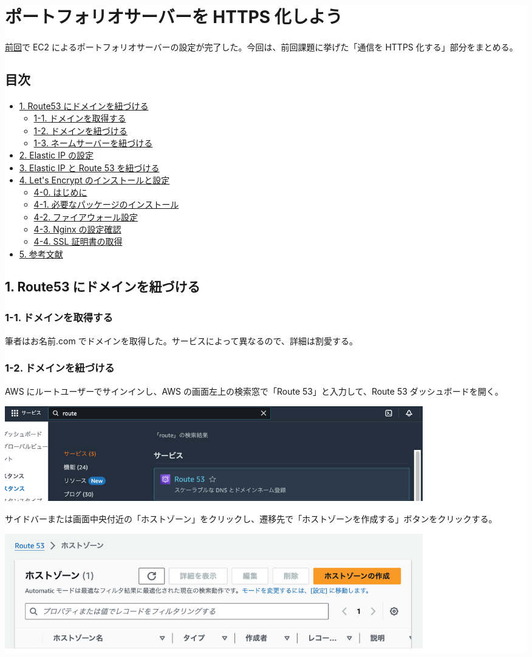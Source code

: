 # ポートフォリオサーバーを HTTPS 化しよう

<a href=" ../no1_construction/">前回</a>で EC2 によるポートフォリオサーバーの設定が完了した。今回は、前回課題に挙げた「通信を HTTPS 化する」部分をまとめる。

## 目次

- [1. Route53 にドメインを紐づける](#1-route53-にドメインを紐づける)
  - [1-1. ドメインを取得する](#1-1-ドメインを取得する)
  - [1-2. ドメインを紐づける](#1-2-ドメインを紐づける)
  - [1-3. ネームサーバーを紐づける](#1-3-ネームサーバーを紐づける)
- [2. Elastic IP の設定](#2-elastic-ip-の設定)
- [3. Elastic IP と Route 53 を紐づける](#3-elastic-ip-と-route-53-を紐づける)
- [4. Let's Encrypt のインストールと設定](#4-lets-encrypt-のインストールと設定)
  - [4-0. はじめに](#4-0-はじめに)
  - [4-1. 必要なパッケージのインストール](#4-1-必要なパッケージのインストール)
  - [4-2. ファイアウォール設定](#4-2-ファイアウォール設定)
  - [4-3. Nginx の設定確認](#4-3-nginx-の設定確認)
  - [4-4. SSL 証明書の取得](#4-4-ssl-証明書の取得)
- [5. 参考文献](#5-参考文献)

## 1. Route53 にドメインを紐づける

### 1-1. ドメインを取得する

筆者はお名前.com でドメインを取得した。サービスによって異なるので、詳細は割愛する。

### 1-2. ドメインを紐づける

AWS にルートユーザーでサインインし、AWS の画面左上の検索窓で「Route 53」と入力して、Route 53 ダッシュボードを開く。

<img src="images/j_route53.png" width="80%" alt="Route53 検索結果">

サイドバーまたは画面中央付近の「ホストゾーン」をクリックし、遷移先で「ホストゾーンを作成する」ボタンをクリックする。

<img src="images/k_host-zone_console.png" width="80%" alt="ホストゾーンコンソール">
